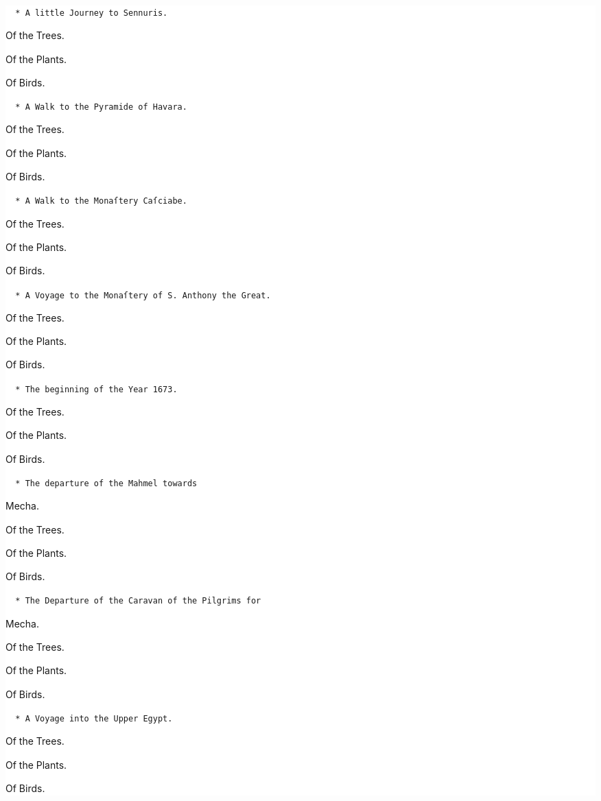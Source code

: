       * A little Journey to Sennuris.

Of the Trees.

Of the Plants.

Of Birds.

      * A Walk to the Pyramide of Havara.

Of the Trees.

Of the Plants.

Of Birds.

      * A Walk to the Monaſtery Caſciabe.

Of the Trees.

Of the Plants.

Of Birds.

      * A Voyage to the Monaſtery of S. Anthony the Great.

Of the Trees.

Of the Plants.

Of Birds.

      * The beginning of the Year 1673.

Of the Trees.

Of the Plants.

Of Birds.

      * The departure of the Mahmel towards
Mecha.

Of the Trees.

Of the Plants.

Of Birds.

      * The Departure of the Caravan of the Pilgrims for
Mecha.

Of the Trees.

Of the Plants.

Of Birds.

      * A Voyage into the Upper Egypt.

Of the Trees.

Of the Plants.

Of Birds.
